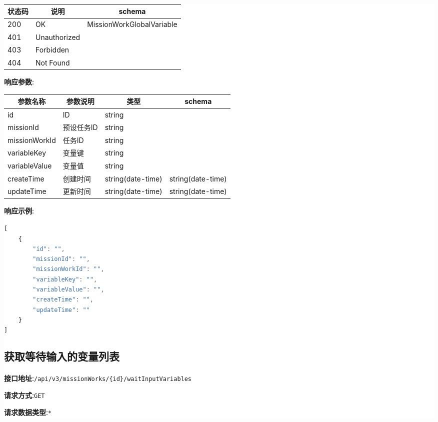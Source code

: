 
| 状态码 | 说明 | schema |
| -------- | -------- | ----- | 
|200|OK|MissionWorkGlobalVariable|
|401|Unauthorized||
|403|Forbidden||
|404|Not Found||


**响应参数**:


| 参数名称 | 参数说明 | 类型 | schema |
| -------- | -------- | ----- |----- | 
|id|ID|string||
|missionId|预设任务ID|string||
|missionWorkId|任务ID|string||
|variableKey|变量键|string||
|variableValue|变量值|string||
|createTime|创建时间|string(date-time)|string(date-time)|
|updateTime|更新时间|string(date-time)|string(date-time)|


**响应示例**:
```javascript
[
	{
		"id": "",
		"missionId": "",
		"missionWorkId": "",
		"variableKey": "",
		"variableValue": "",
		"createTime": "",
		"updateTime": ""
	}
]
```


## 获取等待输入的变量列表


**接口地址**:`/api/v3/missionWorks/{id}/waitInputVariables`


**请求方式**:`GET`


**请求数据类型**:`*`
